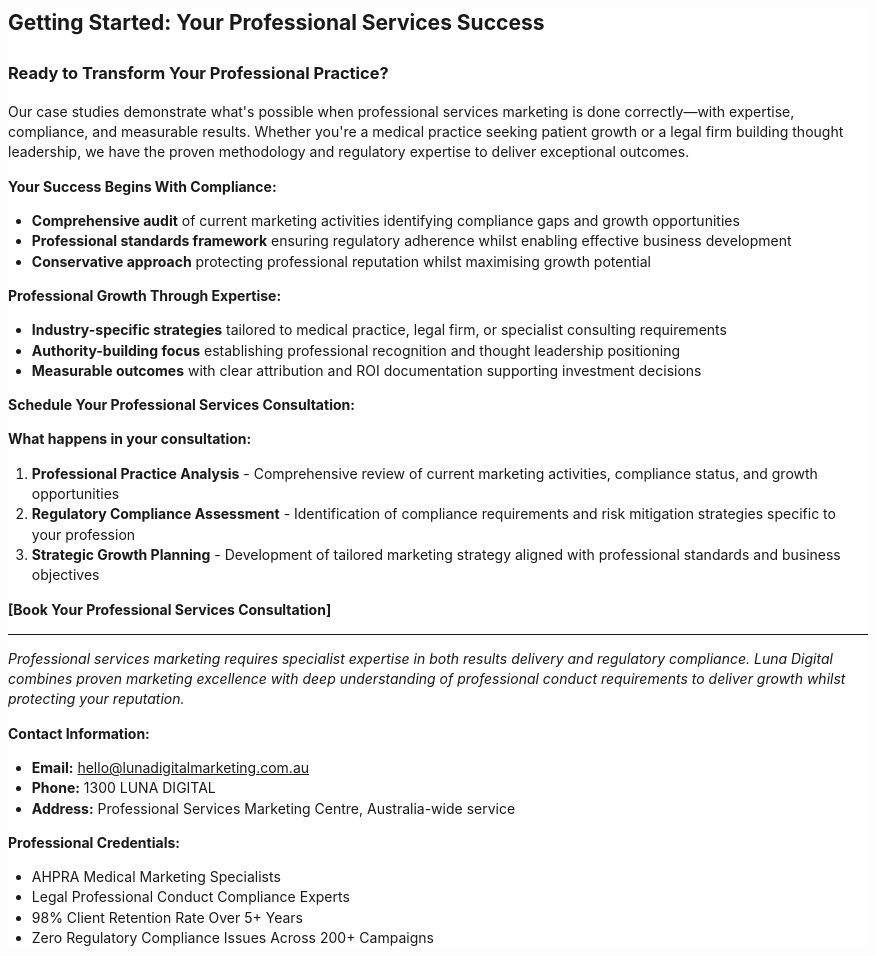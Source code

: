 
## Getting Started: Your Professional Services Success

### Ready to Transform Your Professional Practice?

Our case studies demonstrate what's possible when professional services marketing is done correctly—with expertise, compliance, and measurable results. Whether you're a medical practice seeking patient growth or a legal firm building thought leadership, we have the proven methodology and regulatory expertise to deliver exceptional outcomes.

**Your Success Begins With Compliance:**
- **Comprehensive audit** of current marketing activities identifying compliance gaps and growth opportunities
- **Professional standards framework** ensuring regulatory adherence whilst enabling effective business development
- **Conservative approach** protecting professional reputation whilst maximising growth potential

**Professional Growth Through Expertise:**
- **Industry-specific strategies** tailored to medical practice, legal firm, or specialist consulting requirements
- **Authority-building focus** establishing professional recognition and thought leadership positioning
- **Measurable outcomes** with clear attribution and ROI documentation supporting investment decisions

**Schedule Your Professional Services Consultation:**

**What happens in your consultation:**
1. **Professional Practice Analysis** - Comprehensive review of current marketing activities, compliance status, and growth opportunities
2. **Regulatory Compliance Assessment** - Identification of compliance requirements and risk mitigation strategies specific to your profession
3. **Strategic Growth Planning** - Development of tailored marketing strategy aligned with professional standards and business objectives

**[Book Your Professional Services Consultation]**

---

*Professional services marketing requires specialist expertise in both results delivery and regulatory compliance. Luna Digital combines proven marketing excellence with deep understanding of professional conduct requirements to deliver growth whilst protecting your reputation.*

**Contact Information:**
- **Email:** hello@lunadigitalmarketing.com.au
- **Phone:** 1300 LUNA DIGITAL
- **Address:** Professional Services Marketing Centre, Australia-wide service

**Professional Credentials:**
- AHPRA Medical Marketing Specialists
- Legal Professional Conduct Compliance Experts
- 98% Client Retention Rate Over 5+ Years
- Zero Regulatory Compliance Issues Across 200+ Campaigns